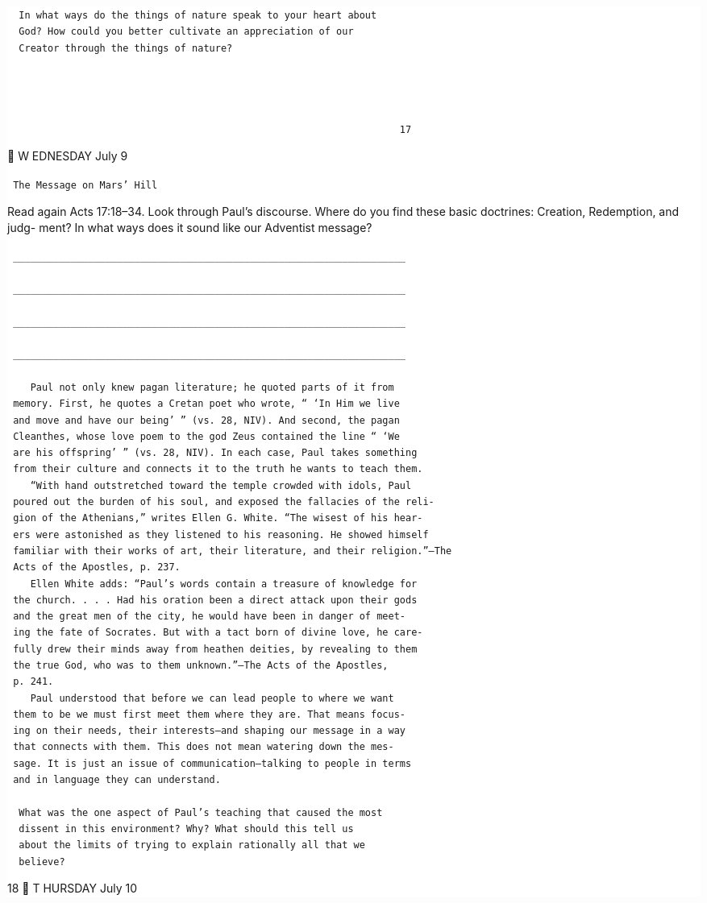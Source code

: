       In what ways do the things of nature speak to your heart about
      God? How could you better cultivate an appreciation of our
      Creator through the things of nature?




                                                                        17
        W EDNESDAY July 9

     The Message on Mars’ Hill
Read again Acts 17:18–34. Look through Paul’s discourse. Where do
     you find these basic doctrines: Creation, Redemption, and judg-
     ment? In what ways does it sound like our Adventist message?

     ____________________________________________________________________

     ____________________________________________________________________

     ____________________________________________________________________

     ____________________________________________________________________

        Paul not only knew pagan literature; he quoted parts of it from
     memory. First, he quotes a Cretan poet who wrote, “ ‘In Him we live
     and move and have our being’ ” (vs. 28, NIV). And second, the pagan
     Cleanthes, whose love poem to the god Zeus contained the line “ ‘We
     are his offspring’ ” (vs. 28, NIV). In each case, Paul takes something
     from their culture and connects it to the truth he wants to teach them.
        “With hand outstretched toward the temple crowded with idols, Paul
     poured out the burden of his soul, and exposed the fallacies of the reli-
     gion of the Athenians,” writes Ellen G. White. “The wisest of his hear-
     ers were astonished as they listened to his reasoning. He showed himself
     familiar with their works of art, their literature, and their religion.”—The
     Acts of the Apostles, p. 237.
        Ellen White adds: “Paul’s words contain a treasure of knowledge for
     the church. . . . Had his oration been a direct attack upon their gods
     and the great men of the city, he would have been in danger of meet-
     ing the fate of Socrates. But with a tact born of divine love, he care-
     fully drew their minds away from heathen deities, by revealing to them
     the true God, who was to them unknown.”—The Acts of the Apostles,
     p. 241.
        Paul understood that before we can lead people to where we want
     them to be we must first meet them where they are. That means focus-
     ing on their needs, their interests—and shaping our message in a way
     that connects with them. This does not mean watering down the mes-
     sage. It is just an issue of communication—talking to people in terms
     and in language they can understand.

      What was the one aspect of Paul’s teaching that caused the most
      dissent in this environment? Why? What should this tell us
      about the limits of trying to explain rationally all that we
      believe?


18
           T HURSDAY July 10
